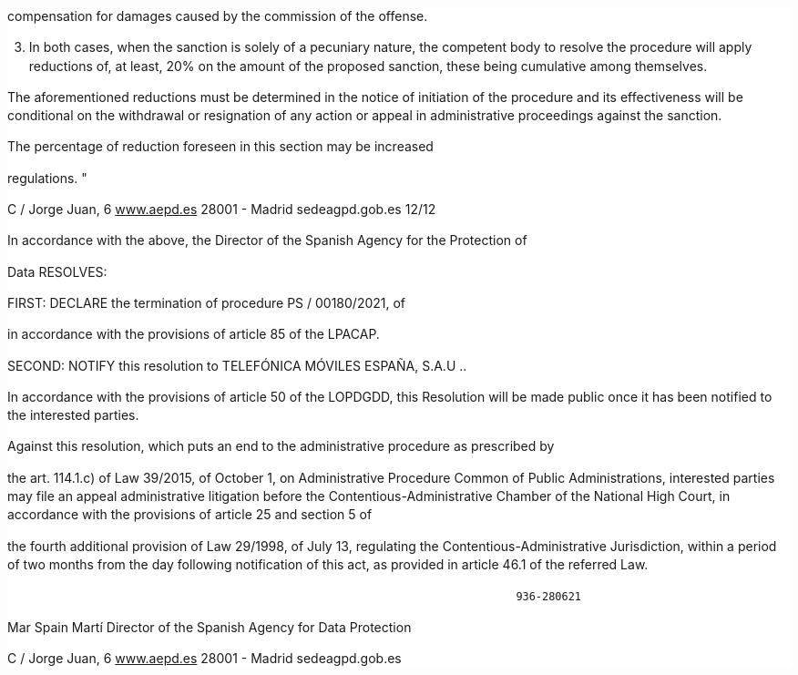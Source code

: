 compensation for damages caused by the commission of the offense.

3. In both cases, when the sanction is solely of a pecuniary nature, the
competent body to resolve the procedure will apply reductions of, at least,
20% on the amount of the proposed sanction, these being cumulative among themselves.

The aforementioned reductions must be determined in the notice of initiation
of the procedure and its effectiveness will be conditional on the withdrawal or resignation of
any action or appeal in administrative proceedings against the sanction.

The percentage of reduction foreseen in this section may be increased

regulations. "

C / Jorge Juan, 6 www.aepd.es
28001 - Madrid sedeagpd.gob.es 12/12

In accordance with the above, the Director of the Spanish Agency for the Protection of

Data
RESOLVES:

FIRST: DECLARE the termination of procedure PS / 00180/2021, of

in accordance with the provisions of article 85 of the LPACAP.

SECOND: NOTIFY this resolution to TELEFÓNICA MÓVILES ESPAÑA,
S.A.U ..

In accordance with the provisions of article 50 of the LOPDGDD, this
Resolution will be made public once it has been notified to the interested parties.

Against this resolution, which puts an end to the administrative procedure as prescribed by

the art. 114.1.c) of Law 39/2015, of October 1, on Administrative Procedure
Common of Public Administrations, interested parties may file an appeal
administrative litigation before the Contentious-Administrative Chamber of the
National High Court, in accordance with the provisions of article 25 and section 5 of

the fourth additional provision of Law 29/1998, of July 13, regulating the
Contentious-Administrative Jurisdiction, within a period of two months from the
day following notification of this act, as provided in article 46.1 of the
referred Law.

                                                                                  936-280621
Mar Spain Martí
Director of the Spanish Agency for Data Protection

C / Jorge Juan, 6 www.aepd.es
28001 - Madrid sedeagpd.gob.es

